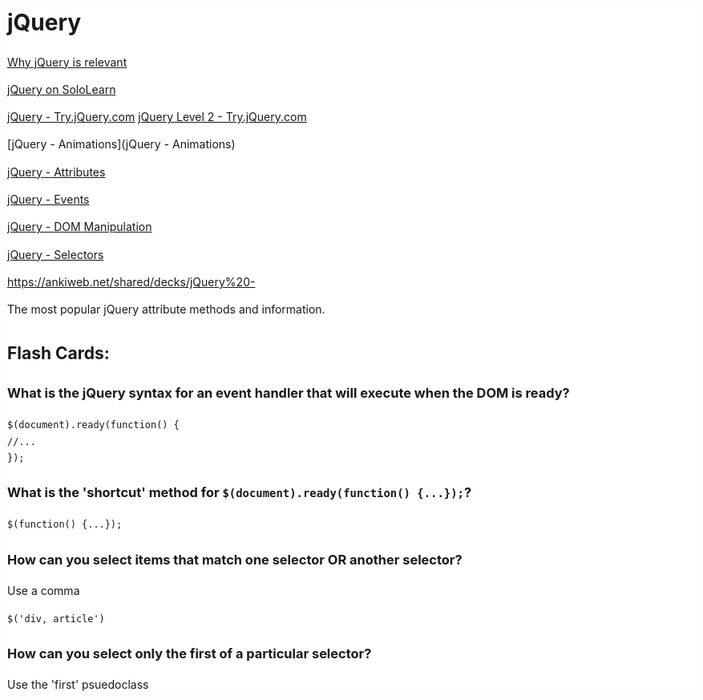 jQuery
======


[Why jQuery is relevant](https://www.youtube.com/watch?v=OBLvBcGgVQc)

[jQuery on SoloLearn](https://www.sololearn.com/Play/jQuery/)


[jQuery - Try.jQuery.com](Try.jQuery.com)
[jQuery Level 2 - Try.jQuery.com](http://jquery-part2.codeschool.com)




[jQuery - Animations](jQuery - Animations)

[jQuery - Attributes](https://ankiweb.net/shared/info/500083976)

[jQuery - Events](https://ankiweb.net/shared/info/545404601)

[jQuery - DOM Manipulation](https://ankiweb.net/shared/info/1386275570)

[jQuery - Selectors](https://ankiweb.net/shared/info/1312360566)

https://ankiweb.net/shared/decks/jQuery%20-



The most popular jQuery attribute methods and information.





## Flash Cards:

### What is the jQuery syntax for an event handler that will execute when the DOM is ready?

	$(document).ready(function() {
	//...
	});


### What is the 'shortcut' method for `$(document).ready(function() {...});`?

	$(function() {...});

### How can you select items that match one selector OR another selector?

Use a comma

	$('div, article')

### How can you select only the first of a particular selector?

Use the 'first' psuedoclass
